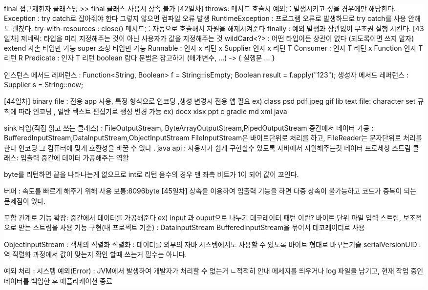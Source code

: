 final 접근제한자 클래스명 >> final 클래스 사용시 상속 불가
[42일차]
throws: 메서드 호출시 예외를 발생시키고 싶을 경우에만 해당한다.
Exception : try catch로 잡아줘야 한다 그렇지 않으면 컴파일 오류 발생
RuntimeException : 프로그램 오류로 발생하므로 try catch를 사용 안해도 괜찮다.
try-with-resources : close() 메서드를 자동으로 호출해서 자원을 해제시켜준다
finally : 예외 발생과 상관없이 무조권 실행 시킨다.
[43일차]
제네릭: 타입을 미리 지정해주는 것이 아닌 사용자가 값을 지정해주는 것
wildCard<?> : 어떤 타입이든 상관이 없다 (되도록이면 쓰지 말자)
extend 자손 타입만 가능 super 조상 타입만 가능
Runnable : 인자 x 리턴 x Supplier 인자 x 리턴 T 
Consumer : 인자 T 리턴 x   Function 인자 T 리턴 R
Predicate : 인자 T 리턴 boolean
람다 문법은 참고하기 
(매개변수, ...) -> { 실행문 ... }

인스턴스 메서드 레퍼런스 : Function<String, Boolean> f = String::isEmpty;
Boolean result = f.apply("123");
생성자 메서드 레퍼런스 : Supplier<String> s = String::new;



[44일차]
binary file : 전용 app 사용, 특정 형식으로 인코딩 ,생성 변경시 전용 앱 필요
ex) class psd pdf jpeg gif lib 
text file: character set 규칙에 따라 인코딩 , 일반 텍스트 편집기로 생성 변경 가능
ex) docx xlsx ppt c gradle md xml java

sink 타입(직접 읽고 쓰는 클래스)
: FileOutputStream, ByteArrayOutputStream,PipedOutputStream
중간에서 데이터 가공
: BufferedInputStream,DataInputStream,ObjectInputStream
FileInputStream은 바이트단위로 처리를 하고, FileReader는 문자단위로 처리를 한다
인코딩 그 컴퓨터에 맞게 호환성을 바꿀 수 있다 .
java api : 사용자가 쉽게 구현할수 있도록 자바에서 지원해주는것 
데이터 프로세싱 스트림 클래스: 입출력 중간에 데이터 가공해주는 역활

byte를 리턴하면 끝을 나타나는게 없으므로 int로 리턴 
음수의 경우 맨 좌측 비트가 1이 되어 값이 꼬인다.

버퍼 : 속도를 빠르게 해주기 위해 사용 보통:8096byte
[45일차]
상속을 이용하여 입출력 기능을 하면 다중 상속이 불가능하고 코드가 중복이 되는 문제점이 있다.

포함 관계로 기능 확장: 중간에서 데이터를 가공해준다 ex) input 과 ouput으로 나누기
데코레이터 패턴 이란? 바이트 단위 파일 입력 스트림, 보조적으로 받는 스트림을 사용
기능 구현(내 프로젝트 기준) : DataInputStream BufferedInputStream을 묶어서 데코레이터로 사용

ObjectInputStream : 객체의 직렬화 
직렬화 : 데이터를 외부의 자바 시스템에서도 사용할 수 있도록 바이트 형태로 바꾸는기술
serialVersionUID : 역 직렬화 과정에서 값이 맞는지 확인 할때 쓰는거 필수는 아니다.

예외 처리 : 시스템 예외(Error) : JVM에서 발생하여 개발자가 처리할 수 없는거
ㄴ적적히 안내 메세지를 띄우거나 log 파일을 남기고, 
  현재 작업 중인 데이터를 백업한 후
  애플리케이션 종료
